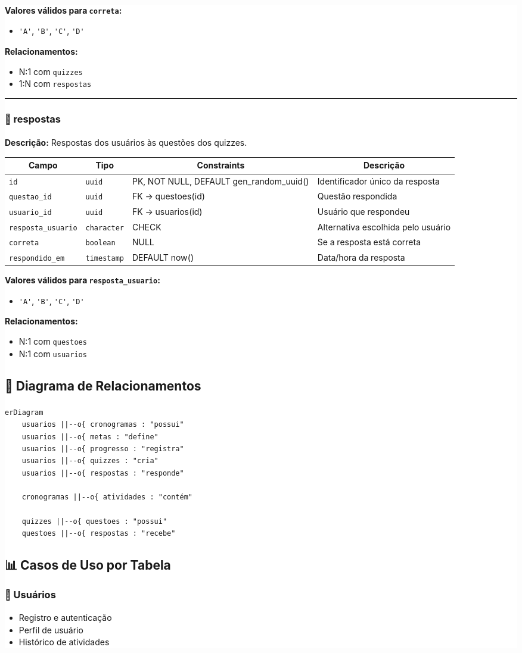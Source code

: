**Valores válidos para `correta`:**
- `'A'`, `'B'`, `'C'`, `'D'`

**Relacionamentos:**
- N:1 com `quizzes`
- 1:N com `respostas`

---

### 💬 respostas
**Descrição:** Respostas dos usuários às questões dos quizzes.

| Campo | Tipo | Constraints | Descrição |
|-------|------|-------------|-----------|
| `id` | `uuid` | PK, NOT NULL, DEFAULT gen_random_uuid() | Identificador único da resposta |
| `questao_id` | `uuid` | FK → questoes(id) | Questão respondida |
| `usuario_id` | `uuid` | FK → usuarios(id) | Usuário que respondeu |
| `resposta_usuario` | `character` | CHECK | Alternativa escolhida pelo usuário |
| `correta` | `boolean` | NULL | Se a resposta está correta |
| `respondido_em` | `timestamp` | DEFAULT now() | Data/hora da resposta |

**Valores válidos para `resposta_usuario`:**
- `'A'`, `'B'`, `'C'`, `'D'`

**Relacionamentos:**
- N:1 com `questoes`
- N:1 com `usuarios`

## 🔗 Diagrama de Relacionamentos

```mermaid
erDiagram
    usuarios ||--o{ cronogramas : "possui"
    usuarios ||--o{ metas : "define"
    usuarios ||--o{ progresso : "registra"
    usuarios ||--o{ quizzes : "cria"
    usuarios ||--o{ respostas : "responde"
    
    cronogramas ||--o{ atividades : "contém"
    
    quizzes ||--o{ questoes : "possui"
    questoes ||--o{ respostas : "recebe"
```

## 📊 Casos de Uso por Tabela

### 👤 Usuários
- Registro e autenticação
- Perfil de usuário
- Histórico de atividades
